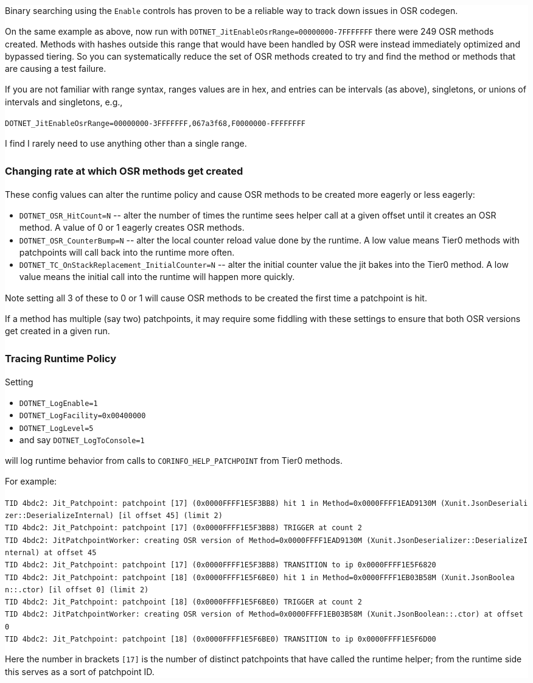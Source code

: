 Binary searching using the `Enable` controls has proven to be a reliable
way to track down issues in OSR codegen.

On the same example as above, now run with `DOTNET_JitEnableOsrRange=00000000-7FFFFFFF` there were 249 OSR methods created. Methods with hashes outside this range that would have been handled by OSR were instead immediately optimized and bypassed tiering. So you can systematically reduce the set of OSR methods created to try and find the method or methods that are causing a test failure.

If you are not familiar with range syntax, ranges values are in hex, and entries can be intervals (as above), singletons, or unions of intervals and singletons, e.g.,
```
DOTNET_JitEnableOsrRange=00000000-3FFFFFFF,067a3f68,F0000000-FFFFFFFF
```
I find I rarely need to use anything other than a single range.

### Changing rate at which OSR methods get created

These config values can alter the runtime policy and cause OSR methods to be created more eagerly or less eagerly:

* `DOTNET_OSR_HitCount=N` -- alter the number of times the runtime sees helper call at a given offset until
it creates an OSR method. A value of 0 or 1 eagerly creates OSR methods.
* `DOTNET_OSR_CounterBump=N` -- alter the local counter reload value done by the runtime. A low value means
Tier0 methods with patchpoints will call back into the runtime more often.
* `DOTNET_TC_OnStackReplacement_InitialCounter=N` -- alter the initial counter value the jit bakes into the Tier0 method.
A low value means the initial call into the runtime will happen more quickly.

Note setting all 3 of these to 0 or 1 will cause OSR methods to be
created the first time a patchpoint is hit.

If a method has multiple (say two) patchpoints, it may require some
fiddling with these settings to ensure that both OSR versions get
created in a given run.

### Tracing Runtime Policy

Setting

* `DOTNET_LogEnable=1`
* `DOTNET_LogFacility=0x00400000`
* `DOTNET_LogLevel=5`
* and say `DOTNET_LogToConsole=1`

will log runtime behavior from calls to `CORINFO_HELP_PATCHPOINT` from Tier0 methods.

For example:
```
TID 4bdc2: Jit_Patchpoint: patchpoint [17] (0x0000FFFF1E5F3BB8) hit 1 in Method=0x0000FFFF1EAD9130M (Xunit.JsonDeserializer::DeserializeInternal) [il offset 45] (limit 2)
TID 4bdc2: Jit_Patchpoint: patchpoint [17] (0x0000FFFF1E5F3BB8) TRIGGER at count 2
TID 4bdc2: JitPatchpointWorker: creating OSR version of Method=0x0000FFFF1EAD9130M (Xunit.JsonDeserializer::DeserializeInternal) at offset 45
TID 4bdc2: Jit_Patchpoint: patchpoint [17] (0x0000FFFF1E5F3BB8) TRANSITION to ip 0x0000FFFF1E5F6820
TID 4bdc2: Jit_Patchpoint: patchpoint [18] (0x0000FFFF1E5F6BE0) hit 1 in Method=0x0000FFFF1EB03B58M (Xunit.JsonBoolean::.ctor) [il offset 0] (limit 2)
TID 4bdc2: Jit_Patchpoint: patchpoint [18] (0x0000FFFF1E5F6BE0) TRIGGER at count 2
TID 4bdc2: JitPatchpointWorker: creating OSR version of Method=0x0000FFFF1EB03B58M (Xunit.JsonBoolean::.ctor) at offset 0
TID 4bdc2: Jit_Patchpoint: patchpoint [18] (0x0000FFFF1E5F6BE0) TRANSITION to ip 0x0000FFFF1E5F6D00
```
Here the number in brackets `[17]` is the number of distinct patchpoints that have called the runtime helper; from the runtime side this serves as a sort of patchpoint ID.
